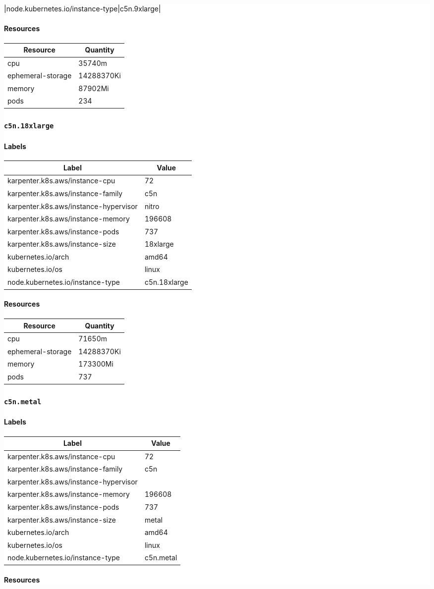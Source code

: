  |node.kubernetes.io/instance-type|c5n.9xlarge|
#### Resources
 | Resource | Quantity |
 |--|--|
 |cpu|35740m|
 |ephemeral-storage|14288370Ki|
 |memory|87902Mi|
 |pods|234|
### `c5n.18xlarge`
#### Labels
 | Label | Value |
 |--|--|
 |karpenter.k8s.aws/instance-cpu|72|
 |karpenter.k8s.aws/instance-family|c5n|
 |karpenter.k8s.aws/instance-hypervisor|nitro|
 |karpenter.k8s.aws/instance-memory|196608|
 |karpenter.k8s.aws/instance-pods|737|
 |karpenter.k8s.aws/instance-size|18xlarge|
 |kubernetes.io/arch|amd64|
 |kubernetes.io/os|linux|
 |node.kubernetes.io/instance-type|c5n.18xlarge|
#### Resources
 | Resource | Quantity |
 |--|--|
 |cpu|71650m|
 |ephemeral-storage|14288370Ki|
 |memory|173300Mi|
 |pods|737|
### `c5n.metal`
#### Labels
 | Label | Value |
 |--|--|
 |karpenter.k8s.aws/instance-cpu|72|
 |karpenter.k8s.aws/instance-family|c5n|
 |karpenter.k8s.aws/instance-hypervisor||
 |karpenter.k8s.aws/instance-memory|196608|
 |karpenter.k8s.aws/instance-pods|737|
 |karpenter.k8s.aws/instance-size|metal|
 |kubernetes.io/arch|amd64|
 |kubernetes.io/os|linux|
 |node.kubernetes.io/instance-type|c5n.metal|
#### Resources